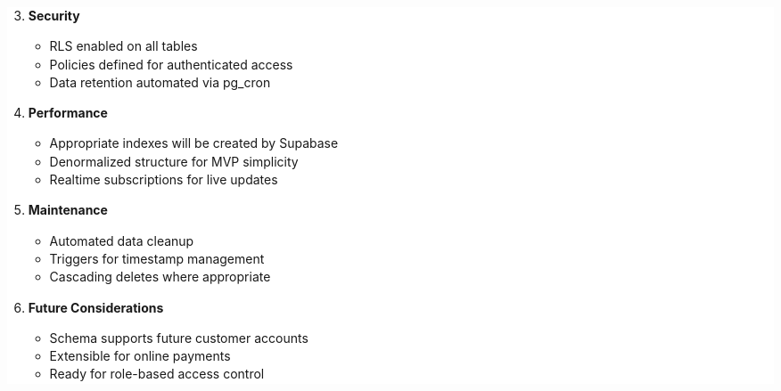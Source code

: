 3. **Security**
   - RLS enabled on all tables
   - Policies defined for authenticated access
   - Data retention automated via pg_cron

4. **Performance**
   - Appropriate indexes will be created by Supabase
   - Denormalized structure for MVP simplicity
   - Realtime subscriptions for live updates

5. **Maintenance**
   - Automated data cleanup
   - Triggers for timestamp management
   - Cascading deletes where appropriate

6. **Future Considerations**
   - Schema supports future customer accounts
   - Extensible for online payments
   - Ready for role-based access control